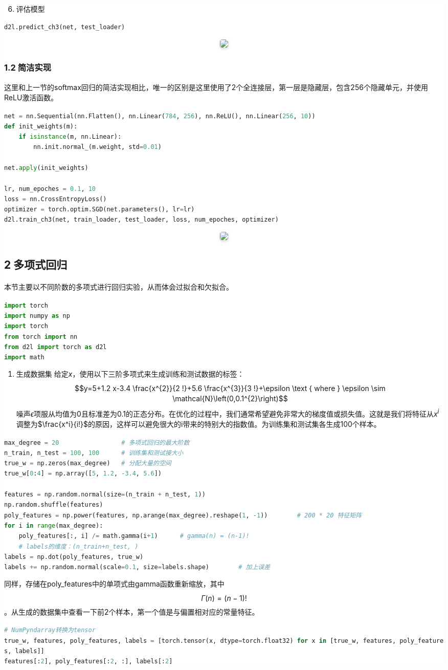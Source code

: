 6. 评估模型

```python
d2l.predict_ch3(net, test_loader)
```
<center> <img style="border-radius: 0.3125em; box-shadow: 0 2px 4px 0 rgba(34,36,38,.12),0 2px 10px 0 rgba(34,36,38,.08);" src="https://img-blog.csdnimg.cn/ed29705f2acf42e5807928c357a8dbb6.png#pic_center"></center>

### 1.2 简洁实现
这里和上一节的softmax回归的简洁实现相比，唯一的区别是这里使用了2个全连接层，第一层是隐藏层，包含256个隐藏单元，并使用ReLU激活函数。
```python
net = nn.Sequential(nn.Flatten(), nn.Linear(784, 256), nn.ReLU(), nn.Linear(256, 10))
def init_weights(m):
    if isinstance(m, nn.Linear):
        nn.init.normal_(m.weight, std=0.01)

net.apply(init_weights)

lr, num_epoches = 0.1, 10
loss = nn.CrossEntropyLoss()
optimizer = torch.optim.SGD(net.parameters(), lr=lr)
d2l.train_ch3(net, train_loader, test_loader, loss, num_epoches, optimizer)
```
<center> <img style="border-radius: 0.3125em; box-shadow: 0 2px 4px 0 rgba(34,36,38,.12),0 2px 10px 0 rgba(34,36,38,.08);" src="https://img-blog.csdnimg.cn/640c1260e28643b5862fd8f6ec8d5fc0.png#pic_center"></center>


## 2 多项式回归
本节主要以不同阶数的多项式进行回归实验，从而体会过拟合和欠拟合。

```python
import torch
import numpy as np
import torch
from torch import nn
from d2l import torch as d2l
import math
```
1. 生成数据集
给定$x$，使用以下三阶多项式来⽣成训练和测试数据的标签：
$$y=5+1.2 x-3.4 \frac{x^{2}}{2 !}+5.6 \frac{x^{3}}{3 !}+\epsilon \text { where } \epsilon \sim \mathcal{N}\left(0,0.1^{2}\right)$$
噪声$\epsilon$项服从均值为0且标准差为0.1的正态分布。在优化的过程中，我们通常希望避免⾮常⼤的梯度值或损失值。这就是我们将特征从$x^i$调整为$\frac{x^i}{i!}$的原因，这样可以避免很⼤的i带来的特别⼤的指数值。为训练集和测试集各⽣成100个样本。

```python
max_degree = 20                 # 多项式回归的最大阶数
n_train, n_test = 100, 100      # 训练集和测试接大小
true_w = np.zeros(max_degree)   # 分配大量的空间
true_w[0:4] = np.array([5, 1.2, -3.4, 5.6])

features = np.random.normal(size=(n_train + n_test, 1))
np.random.shuffle(features)
poly_features = np.power(features, np.arange(max_degree).reshape(1, -1))        # 200 * 20 特征矩阵
for i in range(max_degree):
    poly_features[:, i] /= math.gamma(i+1)      # gamma(n) = (n-1)!
    # labels的维度：(n_train+n_test, )
labels = np.dot(poly_features, true_w)
labels += np.random.normal(scale=0.1, size=labels.shape)        # 加上误差
```
同样，存储在poly_features中的单项式由gamma函数重新缩放，其中$$\Gamma(n)=(n-1)!$$。从⽣成的数据集中查看⼀下前2个样本，第⼀个值是与偏置相对应的常量特征。
```python
# NumPyndarray转换为tensor
true_w, features, poly_features, labels = [torch.tensor(x, dtype=torch.float32) for x in [true_w, features, poly_features, labels]]
features[:2], poly_features[:2, :], labels[:2]
```